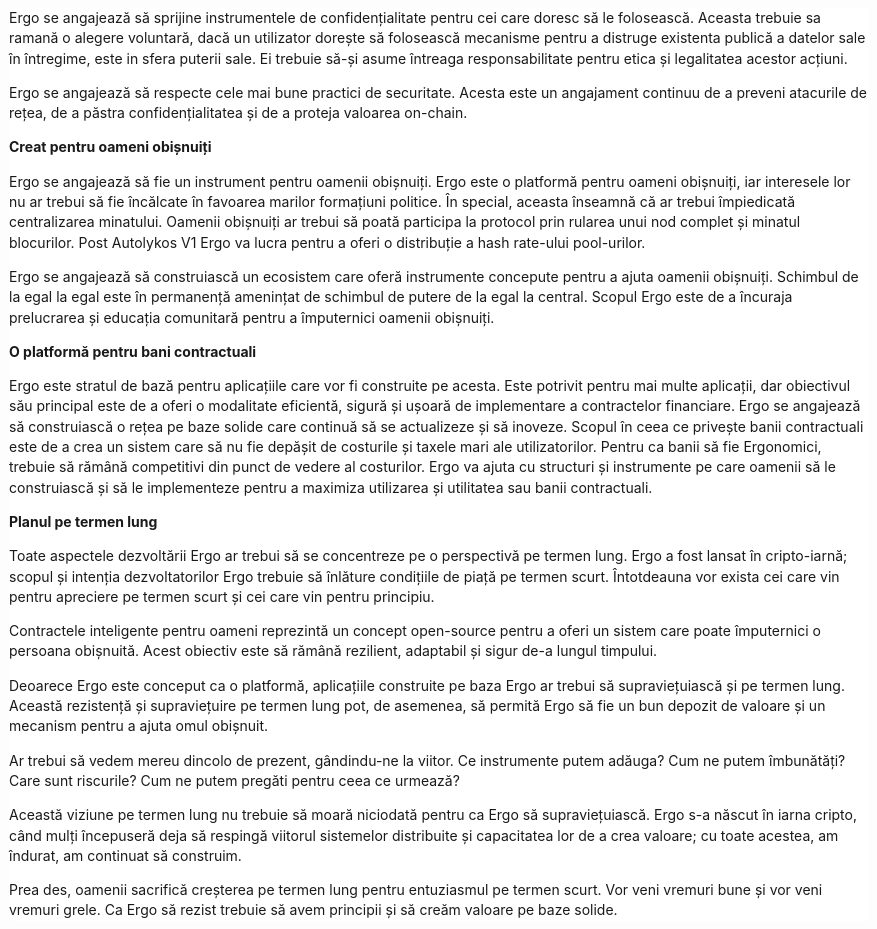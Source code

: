 Ergo se angajează să sprijine instrumentele de confidențialitate pentru cei care doresc să le folosească. Aceasta trebuie sa ramană o alegere voluntară, dacă un utilizator dorește să folosească mecanisme pentru a distruge existenta publică a datelor sale în întregime, este in sfera puterii sale. Ei trebuie să-și asume întreaga responsabilitate pentru etica și legalitatea acestor acțiuni.

Ergo se angajează să respecte cele mai bune practici de securitate. Acesta este un angajament continuu de a preveni atacurile de rețea, de a păstra confidențialitatea și de a proteja valoarea on-chain.

**Creat pentru oameni obișnuiți**

Ergo se angajează să fie un instrument pentru oamenii obișnuiți. Ergo este o platformă pentru oameni obișnuiți, iar interesele lor nu ar trebui să fie încălcate în favoarea marilor formațiuni politice. În special, aceasta înseamnă că ar trebui împiedicată centralizarea minatului. Oamenii obișnuiți ar trebui să poată participa la protocol prin rularea unui nod complet și minatul blocurilor. Post Autolykos V1 Ergo va lucra pentru a oferi o distribuție a hash rate-ului pool-urilor.

Ergo se angajează să construiască un ecosistem care oferă instrumente concepute pentru a ajuta oamenii obișnuiți. Schimbul de la egal la egal este în permanență amenințat de schimbul de putere de la egal la central. Scopul Ergo este de a încuraja prelucrarea și educația comunitară pentru a împuternici oamenii obișnuiți.

**O platformă pentru bani contractuali**

Ergo este stratul de bază pentru aplicațiile care vor fi construite pe acesta. Este potrivit pentru mai multe aplicații, dar obiectivul său principal este de a oferi o modalitate eficientă, sigură și ușoară de implementare a contractelor financiare. Ergo se angajează să construiască o rețea pe baze solide care continuă să se actualizeze și să inoveze. Scopul în ceea ce privește banii contractuali este de a crea un sistem care să nu fie depășit de costurile și taxele mari ale utilizatorilor. Pentru ca banii să fie Ergonomici, trebuie să rămână competitivi din punct de vedere al costurilor. Ergo va ajuta cu structuri și instrumente pe care oamenii să le construiască și să le implementeze pentru a maximiza utilizarea și utilitatea sau banii contractuali.

**Planul pe termen lung**

Toate aspectele dezvoltării Ergo ar trebui să se concentreze pe o perspectivă pe termen lung. Ergo a fost lansat în cripto-iarnă; scopul și intenția dezvoltatorilor Ergo trebuie să înlăture condițiile de piață pe termen scurt. Întotdeauna vor exista cei care vin pentru apreciere pe termen scurt și cei care vin pentru principiu.

Contractele inteligente pentru oameni reprezintă un concept open-source pentru a oferi un sistem care poate împuternici o persoana obișnuită. Acest obiectiv este să rămână rezilient, adaptabil și sigur de-a lungul timpului.

Deoarece Ergo este conceput ca o platformă, aplicațiile construite pe baza Ergo ar trebui să supraviețuiască și pe termen lung. Această rezistență și supraviețuire pe termen lung pot, de asemenea, să permită Ergo să fie un bun depozit de valoare și un mecanism pentru a ajuta omul obișnuit.

Ar trebui să vedem mereu dincolo de prezent, gândindu-ne la viitor. Ce instrumente putem adăuga? Cum ne putem îmbunătăți? Care sunt riscurile? Cum ne putem pregăti pentru ceea ce urmează?

Această viziune pe termen lung nu trebuie să moară niciodată pentru ca Ergo să supraviețuiască. Ergo s-a născut în iarna cripto, când mulți începuseră deja să respingă viitorul sistemelor distribuite și capacitatea lor de a crea valoare; cu toate acestea, am îndurat, am continuat să construim.

Prea des, oamenii sacrifică creșterea pe termen lung pentru entuziasmul pe termen scurt. Vor veni vremuri bune și vor veni vremuri grele. Ca Ergo să rezist trebuie să avem principii și să creăm valoare pe baze solide.

